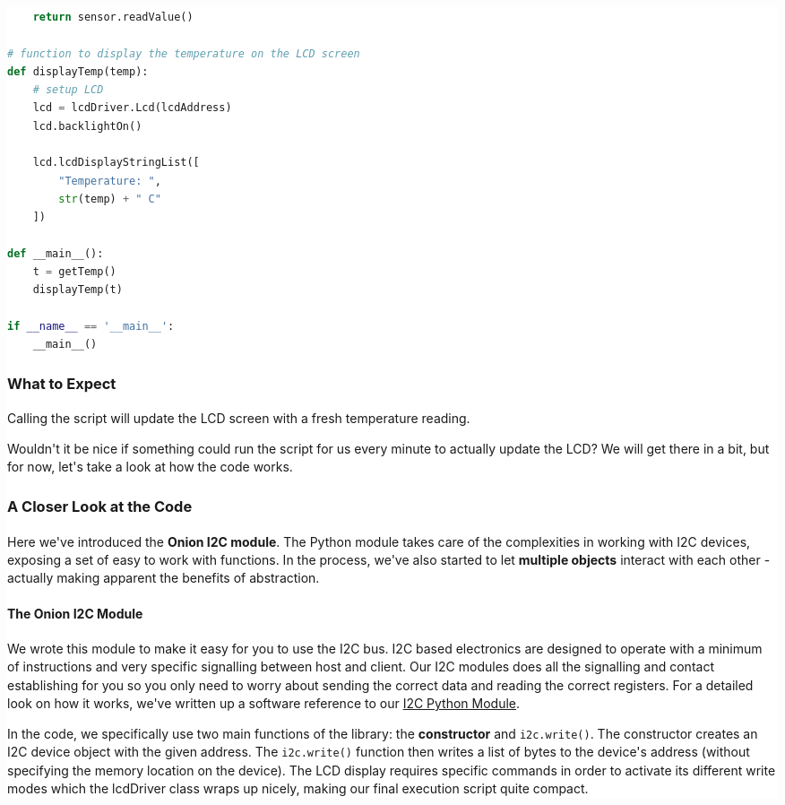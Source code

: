 ``` python
    return sensor.readValue()

# function to display the temperature on the LCD screen
def displayTemp(temp):
    # setup LCD
    lcd = lcdDriver.Lcd(lcdAddress)
    lcd.backlightOn()

    lcd.lcdDisplayStringList([
        "Temperature: ",
        str(temp) + " C"
    ])

def __main__():
    t = getTemp()
    displayTemp(t)

if __name__ == '__main__':
    __main__()
```

### What to Expect

Calling the script will update the LCD screen with a fresh temperature reading.


<iframe width="560" height="315" src="https://www.youtube.com/embed/bo9Ix1ZAwYg" frameborder="0" allowfullscreen></iframe>

Wouldn't it be nice if something could run the script for us every minute to actually update the LCD? We will get there in a bit, but for now, let's take a look at how the code works.

### A Closer Look at the Code

Here we've introduced the **Onion I2C module**. The Python module takes care of the complexities in working with I2C devices, exposing a set of easy to work with functions. In the process, we've also started to let **multiple objects** interact with each other - actually making apparent the benefits of abstraction.

#### The Onion I2C Module



We wrote this module to make it easy for you to use the I2C bus. I2C based electronics are designed to operate with a minimum of instructions and very specific signalling between host and client. Our I2C modules does all the signalling and contact establishing for you so you only need to worry about sending the correct data and reading the correct registers. For a detailed look on how it works, we've written up a software reference to our [I2C Python Module](#i2c-python-module).

In the code, we specifically use two main functions of the library: the **constructor** and `i2c.write()`. The constructor creates an I2C device object with the given address. The `i2c.write()` function then writes a list of bytes to the device's address (without specifying the memory location on the device). The LCD display requires specific commands in order to activate its different write modes which the lcdDriver class wraps up nicely, making our final execution script quite compact.
